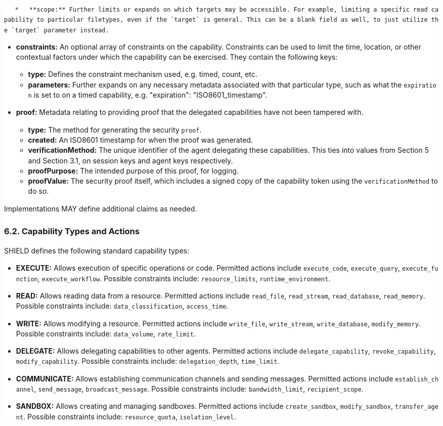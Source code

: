        *   **scope:** Further limits or expands on which targets may be accessible. For example, limiting a specific read capability to particular filetypes, even if the `target` is general. This can be a blank field as well, to just utilize the `target` parameter instead.
   *   **constraints:**  An optional array of constraints on the
       capability. Constraints can be used to limit the time, location,
       or other contextual factors under which the capability can be
       exercised. They contain the following keys:
       *   **type:** Defines the constraint mechanism used, e.g. timed, count, etc.
       *   **parameters:** Further expands on any necessary metadata associated with that particular type, such as what the `expiration` is set to on a timed capability, e.g. "expiration": "ISO8601_timestamp".

   *   **proof:** Metadata relating to providing proof that the delegated capabilities have not been tampered with.
       *   **type:** The method for generating the security `proof`.
       *   **created:** An ISO8601 timestamp for when the proof was generated.
       *   **verificationMethod:** The unique identifier of the agent delegating these capabilities. This ties into values from Section 5 and Section 3.1, on session keys and agent keys respectively.
       *   **proofPurpose:** The intended purpose of this proof, for logging.
       *   **proofValue:** The security proof itself, which includes a signed copy of the capability token using the `verificationMethod` to do so.

   Implementations MAY define additional claims as needed.

### 6.2. Capability Types and Actions

   SHIELD defines the following standard capability types:

   *   **EXECUTE:** Allows execution of specific operations or code.
       Permitted actions include `execute_code`, `execute_query`,
       `execute_function`, `execute_workflow`. Possible constraints include: `resource_limits`, `runtime_environment`.

   *   **READ:**  Allows reading data from a resource. Permitted actions
       include `read_file`, `read_stream`, `read_database`, `read_memory`.
       Possible constraints include: `data_classification`, `access_time`.

   *   **WRITE:**  Allows modifying a resource. Permitted actions include
       `write_file`, `write_stream`, `write_database`, `modify_memory`.
       Possible constraints include: `data_volume`, `rate_limit`.

   *   **DELEGATE:** Allows delegating capabilities to other agents.
       Permitted actions include `delegate_capability`, `revoke_capability`,
       `modify_capability`. Possible constraints include: `delegation_depth`,
       `time_limit`.

   *   **COMMUNICATE:** Allows establishing communication channels and
       sending messages. Permitted actions include `establish_channel`,
       `send_message`, `broadcast_message`. Possible constraints
       include: `bandwidth_limit`, `recipient_scope`.

   *   **SANDBOX:** Allows creating and managing sandboxes. Permitted
       actions include `create_sandbox`, `modify_sandbox`, `transfer_agent`.
       Possible constraints include: `resource_quota`, `isolation_level`.
